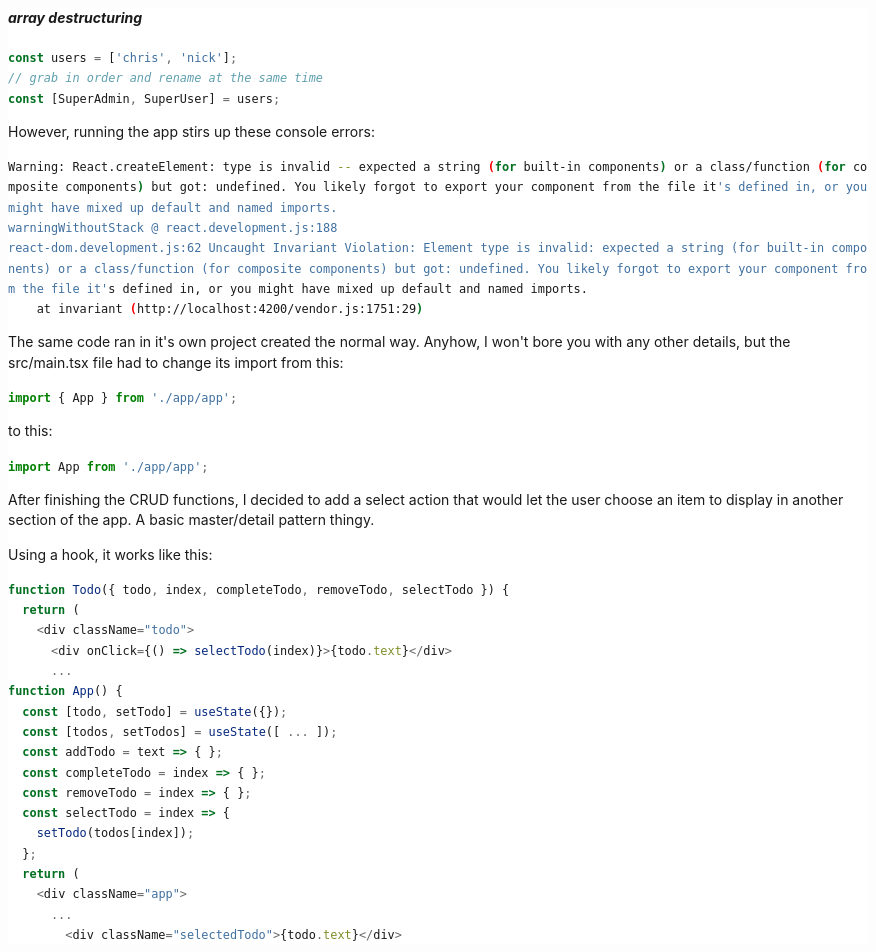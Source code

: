 #### *array destructuring*

```JavaScript
const users = ['chris', 'nick'];
// grab in order and rename at the same time
const [SuperAdmin, SuperUser] = users;
```

However, running the app stirs up these console errors:

```bash
Warning: React.createElement: type is invalid -- expected a string (for built-in components) or a class/function (for composite components) but got: undefined. You likely forgot to export your component from the file it's defined in, or you might have mixed up default and named imports.
warningWithoutStack @ react.development.js:188
react-dom.development.js:62 Uncaught Invariant Violation: Element type is invalid: expected a string (for built-in components) or a class/function (for composite components) but got: undefined. You likely forgot to export your component from the file it's defined in, or you might have mixed up default and named imports.
    at invariant (http://localhost:4200/vendor.js:1751:29)
```

The same code ran in it's own project created the normal way.  Anyhow, I won't bore you with any other details, but the src/main.tsx file had to change its import from this:

```JavaScript
import { App } from './app/app';
```

to this:

```JavaScript
import App from './app/app';
```

After finishing the CRUD functions, I decided to add a select action that would let the user choose an item to display in another section of the app.  A basic master/detail pattern thingy.

Using a hook, it works like this:

```JavaScript
function Todo({ todo, index, completeTodo, removeTodo, selectTodo }) {
  return (
    <div className="todo">
      <div onClick={() => selectTodo(index)}>{todo.text}</div>
      ...
function App() {
  const [todo, setTodo] = useState({});
  const [todos, setTodos] = useState([ ... ]);
  const addTodo = text => { };
  const completeTodo = index => { };
  const removeTodo = index => { };
  const selectTodo = index => {
    setTodo(todos[index]);
  };
  return (
    <div className="app">
      ...
        <div className="selectedTodo">{todo.text}</div>
```
